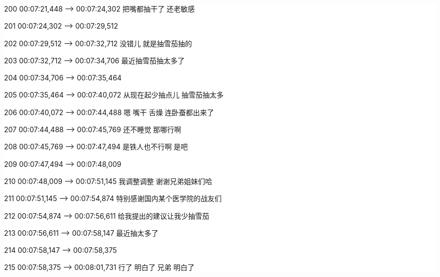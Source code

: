200
00:07:21,448 –&gt; 00:07:24,302
把嘴都抽干了 还老敏感
 
201
00:07:24,302 –&gt; 00:07:29,512
 
202
00:07:29,512 –&gt; 00:07:32,712
没错儿 就是抽雪茄抽的
 
203
00:07:32,712 –&gt; 00:07:34,706
最近抽雪茄抽太多了
 
204
00:07:34,706 –&gt; 00:07:35,464
 
205
00:07:35,464 –&gt; 00:07:40,072
从现在起少抽点儿 抽雪茄抽太多
 
206
00:07:40,072 –&gt; 00:07:44,488
嗯 嘴干 舌燥 连卧蚕都出来了
 
207
00:07:44,488 –&gt; 00:07:45,769
还不睡觉 那哪行啊
 
208
00:07:45,769 –&gt; 00:07:47,494
是铁人也不行啊 是吧
 
209
00:07:47,494 –&gt; 00:07:48,009
 
210
00:07:48,009 –&gt; 00:07:51,145
我调整调整 谢谢兄弟姐妹们哈
 
211
00:07:51,145 –&gt; 00:07:54,874
特别感谢国内某个医学院的战友们
 
212
00:07:54,874 –&gt; 00:07:56,611
给我提出的建议让我少抽雪茄
 
213
00:07:56,611 –&gt; 00:07:58,147
最近抽太多了
 
214
00:07:58,147 –&gt; 00:07:58,375
 
215
00:07:58,375 –&gt; 00:08:01,731
行了 明白了 兄弟 明白了
 